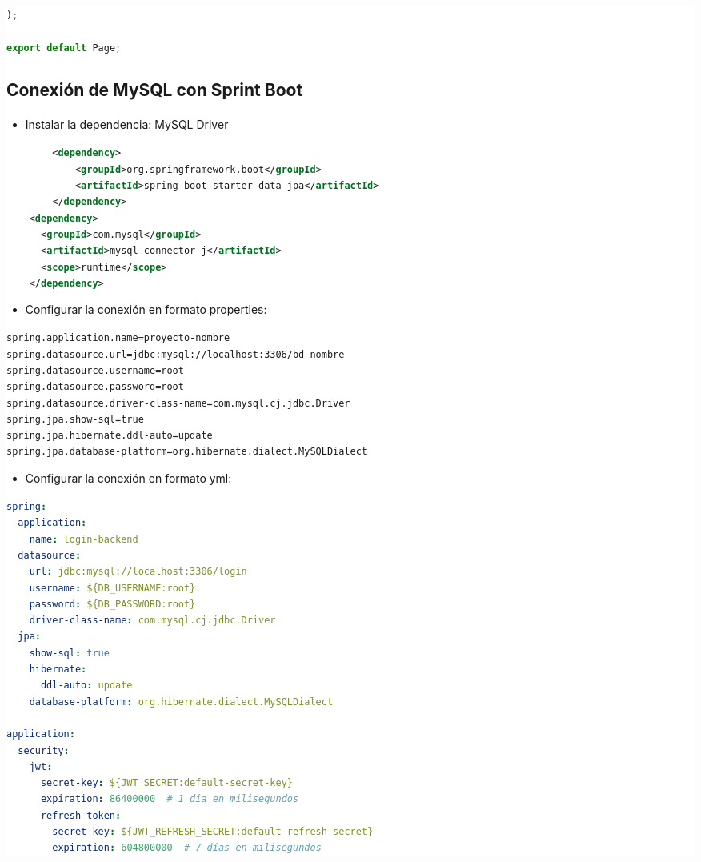 ```js
);

export default Page;
```

## Conexión de MySQL con Sprint Boot
- Instalar la dependencia: MySQL Driver

```xml
		<dependency>
			<groupId>org.springframework.boot</groupId>
			<artifactId>spring-boot-starter-data-jpa</artifactId>
		</dependency>
    <dependency>
      <groupId>com.mysql</groupId>
      <artifactId>mysql-connector-j</artifactId>
      <scope>runtime</scope>
    </dependency>
```

- Configurar la conexión en formato properties:
```properties
spring.application.name=proyecto-nombre
spring.datasource.url=jdbc:mysql://localhost:3306/bd-nombre
spring.datasource.username=root
spring.datasource.password=root
spring.datasource.driver-class-name=com.mysql.cj.jdbc.Driver
spring.jpa.show-sql=true
spring.jpa.hibernate.ddl-auto=update
spring.jpa.database-platform=org.hibernate.dialect.MySQLDialect
```

- Configurar la conexión en formato yml:
```yml
spring:
  application:
    name: login-backend
  datasource:
    url: jdbc:mysql://localhost:3306/login
    username: ${DB_USERNAME:root}
    password: ${DB_PASSWORD:root}
    driver-class-name: com.mysql.cj.jdbc.Driver
  jpa:
    show-sql: true
    hibernate:
      ddl-auto: update
    database-platform: org.hibernate.dialect.MySQLDialect

application:
  security:
    jwt:
      secret-key: ${JWT_SECRET:default-secret-key}
      expiration: 86400000  # 1 día en milisegundos
      refresh-token:
        secret-key: ${JWT_REFRESH_SECRET:default-refresh-secret}
        expiration: 604800000  # 7 días en milisegundos

```
